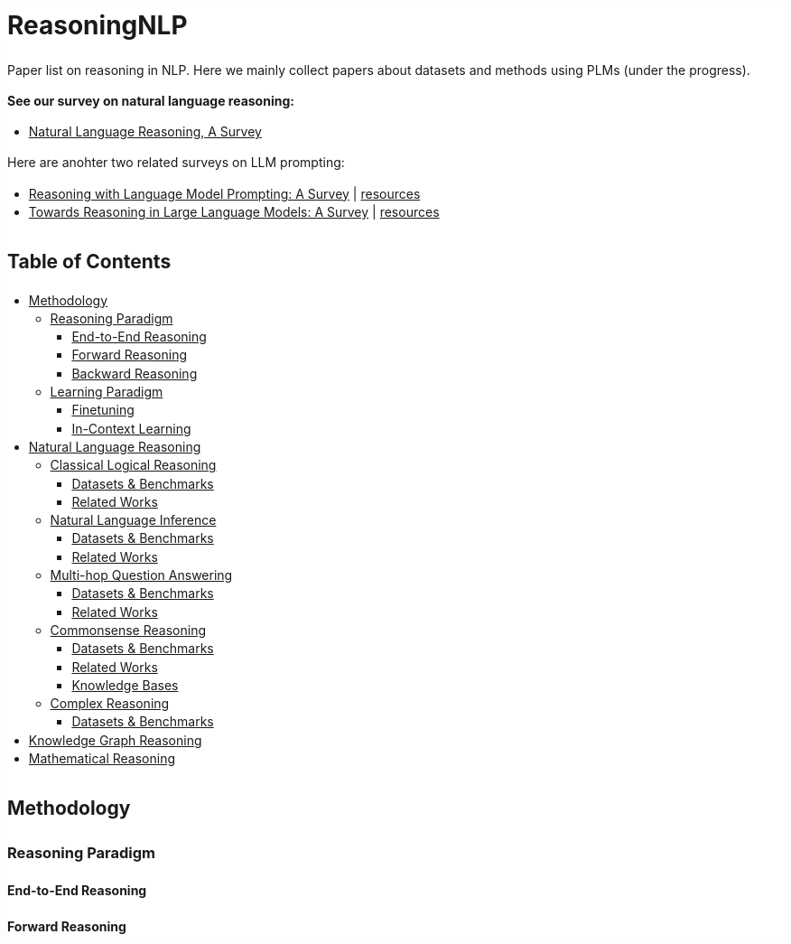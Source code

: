 # ReasoningNLP
Paper list on reasoning in NLP. Here we mainly collect papers about datasets and methods using PLMs (under the progress). 

**See our survey on natural language reasoning:**

- [Natural  Language Reasoning, A Survey](https://arxiv.org/pdf/2303.14725.pdf)

Here are anohter two related surveys on LLM prompting: 

- [Reasoning with Language Model Prompting: A Survey](https://arxiv.org/pdf/2212.09597.pdf) | [resources](https://github.com/zjunlp/Prompt4ReasoningPapers)
- [Towards Reasoning in Large Language Models: A Survey](https://arxiv.org/pdf/2212.10403.pdf) | [resources](https://github.com/jeffhj/LM-reasoning)



<h2>Table of Contents</h2>

- [Methodology](#1)
   - [Reasoning Paradigm](#1.1)
      - [End-to-End Reasoning](#1.1.1)
      - [Forward Reasoning](#1.1.2)
      - [Backward Reasoning](#1.1.3)
   - [Learning Paradigm](#1.2)
      - [Finetuning](#1.2.1)
      - [In-Context Learning](#1.2.2)
- [Natural Language Reasoning](#2)
   - [Classical Logical Reasoning](#2.1)
      - [Datasets & Benchmarks](#2.1.1)
      - [Related Works](#2.1.2)
   - [Natural Language Inference](#2.2)
      - [Datasets & Benchmarks](#2.2.1)
      - [Related Works](#2.2.2)
   - [Multi-hop Question Answering](#2.3)
      - [Datasets & Benchmarks](#2.3.1)
      - [Related Works](#2.3.2)
   - [Commonsense Reasoning](#2.4)
      - [Datasets & Benchmarks](#2.4.1)
      - [Related Works](#2.4.2)
      - [Knowledge Bases](#2.4.3)
   - [Complex Reasoning](#2.5)
      - [Datasets & Benchmarks](#2.5.1)
- [Knowledge Graph Reasoning](#knowledge-graph-reasoning)
- [Mathematical Reasoning](#mathematical-reasoning)



<h2 id="1">Methodology</h2>


<h3 id="1.1">Reasoning Paradigm</h3>

<h4 id="1.1.1">End-to-End Reasoning</h4>

<h4 id="1.1.2">Forward Reasoning</h4>
